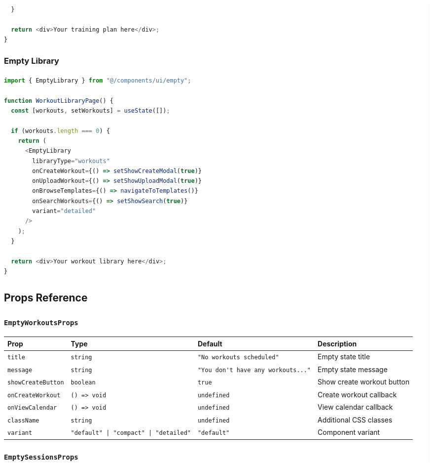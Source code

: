 ```typescript jsx
  }

  return <div>Your training plan here</div>;
}
```

### Empty Library

```typescript jsx
import { EmptyLibrary } from "@/components/ui/empty";

function WorkoutLibraryPage() {
  const [workouts, setWorkouts] = useState([]);

  if (workouts.length === 0) {
    return (
      <EmptyLibrary
        libraryType="workouts"
        onCreateWorkout={() => setShowCreateModal(true)}
        onUploadWorkout={() => setShowUploadModal(true)}
        onBrowseTemplates={() => navigateToTemplates()}
        onSearchWorkouts={() => setShowSearch(true)}
        variant="detailed"
      />
    );
  }

  return <div>Your workout library here</div>;
}
```

## Props Reference

### `EmptyWorkoutsProps`

| Prop | Type | Default | Description |
| :--- | :--- | :------ | :---------- |
| `title` | `string` | `"No workouts scheduled"` | Empty state title |
| `message` | `string` | `"You don't have any workouts..."` | Empty state message |
| `showCreateButton` | `boolean` | `true` | Show create workout button |
| `onCreateWorkout` | `() => void` | `undefined` | Create workout callback |
| `onViewCalendar` | `() => void` | `undefined` | View calendar callback |
| `className` | `string` | `undefined` | Additional CSS classes |
| `variant` | `"default" \| "compact" \| "detailed"` | `"default"` | Component variant |

### `EmptySessionsProps`
